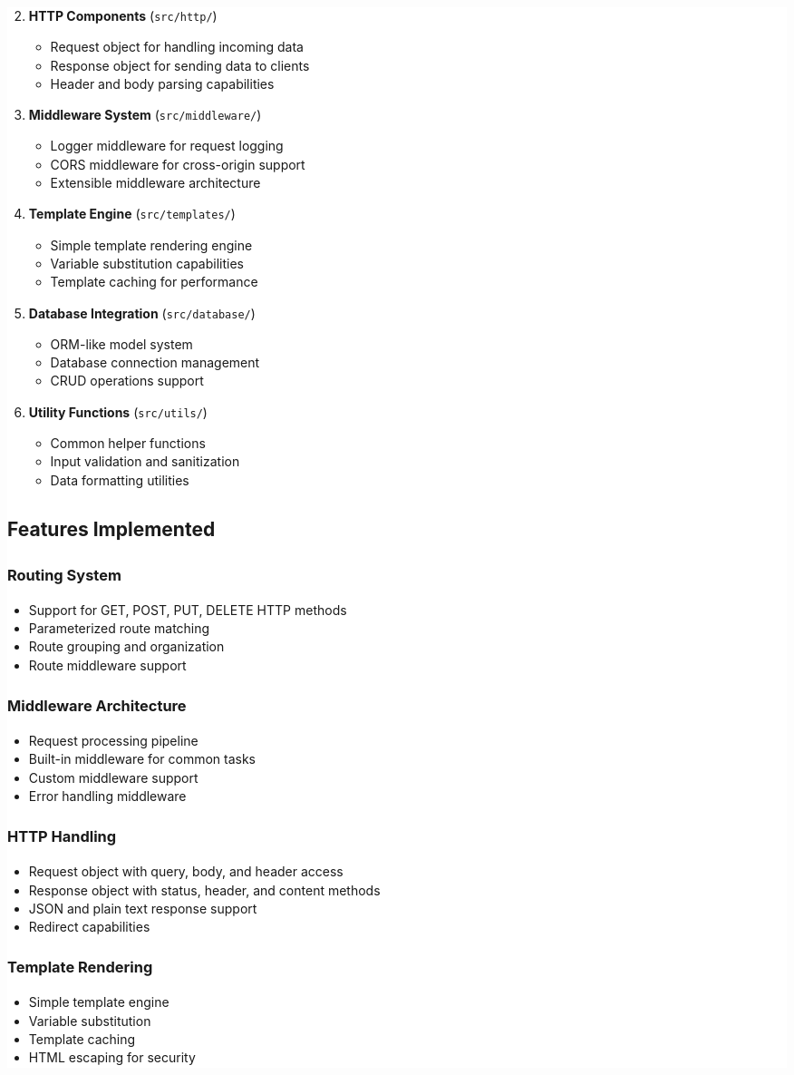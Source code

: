 2. **HTTP Components** (`src/http/`)
   - Request object for handling incoming data
   - Response object for sending data to clients
   - Header and body parsing capabilities

3. **Middleware System** (`src/middleware/`)
   - Logger middleware for request logging
   - CORS middleware for cross-origin support
   - Extensible middleware architecture

4. **Template Engine** (`src/templates/`)
   - Simple template rendering engine
   - Variable substitution capabilities
   - Template caching for performance

5. **Database Integration** (`src/database/`)
   - ORM-like model system
   - Database connection management
   - CRUD operations support

6. **Utility Functions** (`src/utils/`)
   - Common helper functions
   - Input validation and sanitization
   - Data formatting utilities

## Features Implemented

### Routing System

- Support for GET, POST, PUT, DELETE HTTP methods
- Parameterized route matching
- Route grouping and organization
- Route middleware support

### Middleware Architecture

- Request processing pipeline
- Built-in middleware for common tasks
- Custom middleware support
- Error handling middleware

### HTTP Handling

- Request object with query, body, and header access
- Response object with status, header, and content methods
- JSON and plain text response support
- Redirect capabilities

### Template Rendering

- Simple template engine
- Variable substitution
- Template caching
- HTML escaping for security
